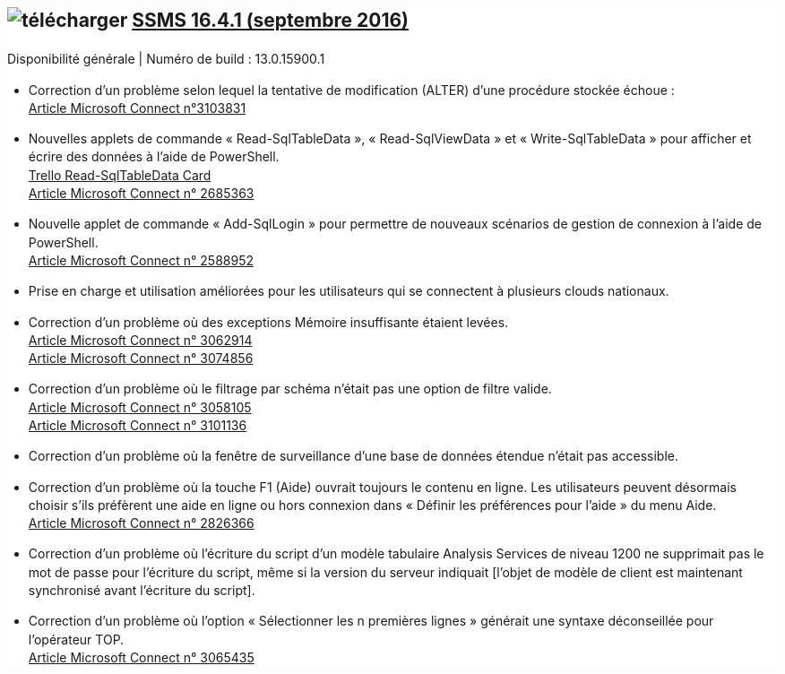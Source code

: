
## <a name="downloadssdtmediadownloadpng-ssms-1641-september-2016httpgomicrosoftcomfwlinklinkid828615"></a>![télécharger](../ssdt/media/download.png) [SSMS 16.4.1 (septembre 2016)](http://go.microsoft.com/fwlink/?LinkID=828615)
Disponibilité générale | Numéro de build : 13.0.15900.1

*  Correction d’un problème selon lequel la tentative de modification (ALTER) d’une procédure stockée échoue :  
[Article Microsoft Connect n°3103831](https://connect.microsoft.com/SQLServer/feedback/details/3103831)

* Nouvelles applets de commande « Read-SqlTableData », « Read-SqlViewData » et « Write-SqlTableData » pour afficher et écrire des données à l’aide de PowerShell.  
[Trello Read-SqlTableData Card](https://trello.com/c/FXVUNJ8x/131-read-sqltabledata)  
[Article Microsoft Connect n° 2685363](https://connect.microsoft.com/SQLServer/feedback/details/2685363)
    
* Nouvelle applet de commande « Add-SqlLogin » pour permettre de nouveaux scénarios de gestion de connexion à l’aide de PowerShell.  
[Article Microsoft Connect n° 2588952](https://connect.microsoft.com/SQLServer/feedback/details/2588952)
    
*  Prise en charge et utilisation améliorées pour les utilisateurs qui se connectent à plusieurs clouds nationaux.
    
    
*  Correction d’un problème où des exceptions Mémoire insuffisante étaient levées.  
[Article Microsoft Connect n° 3062914](https://connect.microsoft.com/SQLServer/feedback/details/3062914)  
[Article Microsoft Connect n° 3074856](https://connect.microsoft.com/SQLServer/feedback/details/3074856)
    
*  Correction d’un problème où le filtrage par schéma n’était pas une option de filtre valide.  
[Article Microsoft Connect n° 3058105](https://connect.microsoft.com/SQLServer/feedback/details/3058105)  
[Article Microsoft Connect n° 3101136](https://connect.microsoft.com/SQLServer/feedback/details/3101136)
    
*  Correction d’un problème où la fenêtre de surveillance d’une base de données étendue n’était pas accessible.
    
*  Correction d’un problème où la touche F1 (Aide) ouvrait toujours le contenu en ligne. Les utilisateurs peuvent désormais choisir s’ils préfèrent une aide en ligne ou hors connexion dans « Définir les préférences pour l’aide » du menu Aide.   
[Article Microsoft Connect n° 2826366](https://connect.microsoft.com/SQLServer/feedback/details/2826366)
    
*  Correction d’un problème où l’écriture du script d’un modèle tabulaire Analysis Services de niveau 1200 ne supprimait pas le mot de passe pour l’écriture du script, même si la version du serveur indiquait [l’objet de modèle de client est maintenant synchronisé avant l’écriture du script].
    
*  Correction d’un problème où l’option « Sélectionner les n premières lignes » générait une syntaxe déconseillée pour l’opérateur TOP.  
[Article Microsoft Connect n° 3065435](https://connect.microsoft.com/SQLServer/feedback/details/3065435)
    